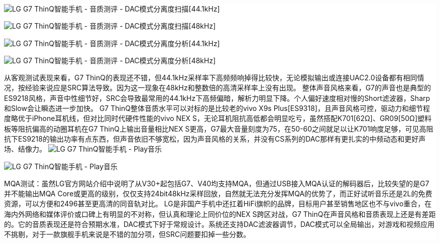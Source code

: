 


![LG G7 ThinQ智能手机 - 音质测评 - DAC模式分离度扫描[44.1kHz]](https://images.soomal.cc/images/doc/20190125/00079774_01.webp)




![LG G7 ThinQ智能手机 - 音质测评 - DAC模式分离度扫描[48kHz]](https://images.soomal.cc/images/doc/20190125/00079775_01.webp)




![LG G7 ThinQ智能手机 - 音质测评 - DAC模式分离度分析[44.1kHz]](https://images.soomal.cc/images/doc/20190125/00079776_01.webp)




![LG G7 ThinQ智能手机 - 音质测评 - DAC模式分离度分析[48kHz]](https://images.soomal.cc/images/doc/20190125/00079777_01.webp)




从客观测试表现来看，G7 ThinQ的表现还不错，但44.1kHz采样率下高频频响掉得比较快，无论模拟输出或连接UAC2.0设备都有相同情况，按经验来说应是SRC算法导致。因为这一现象在48kHz和整数倍的高清采样率上没有出现。
整体声音风格来看，G7的声音也是典型的ES9218风格，声音中性细节好，SRC会导致最常用的44.1kHz下高频偏暗，解析力明显下降。个人偏好速度相对慢的Short滤波器，Sharp和Slow会让瞬态进一步加快。
G7 ThinQ整体音质水平可以对标的是比较老的vivo X9s Plus[ES9318]，且声音风格可控，驱动力和细节程度略优于iPhone耳机线，但对比同时代硬件性能的vivo NEX S，无论耳机阻抗高低都会明显吃亏，虽然搭配K701[62Ω]、GR09[50Ω]塑料板等阻抗偏高的动圈耳机在G7 ThinQ上输出音量相比NEX S更高，G7最大音量刻度为75，在50-60之间就足以让K701响度足够，可见高阻抗下ES9218的输出功率有点东西，但声音依旧不够宽松，因为声音风格的关系，并没有CS系列的DAC那样有更扎实的中频动态和更好声场、结像力。
![LG G7 ThinQ智能手机 - Play音乐](https://images.soomal.cc/images/doc/20190125/00079804_01.webp)




![LG G7 ThinQ智能手机 - Play音乐](https://images.soomal.cc/images/doc/20190125/00079805_01.webp)




MQA测试：虽然LG官方网站介绍中说明了从V30+起包括G7、V40均支持MQA，但通过USB接入MQA认证的解码器后，比较失望的是G7并不能输出MQA Core或更高的级别，仅仅支持24bit48kHz采样回放，自然就无法充分发挥MQA的优势了，而正好试听音乐还是2L的免费资源，可以方便和2496甚至更高清的同音轨对比。
LG是非国产手机中还扛着HiFi旗帜的品牌，目标用户甚至销售地区也不与vivo重合，在海内外网络和媒体评价或口碑上有明显的不对称，但认真和理论上同价位的NEX S跨区对战，G7 ThinQ在声音风格和音质表现上还是有差距的。它的音质表现还是符合预期水准，DAC模式下好于常规设计。系统还支持DAC滤波器调节，DAC模式可以全局输出，对游戏和视频应用不挑剔，对于一款旗舰手机来说是不错的加分项，但SRC问题要扣掉一些分数。